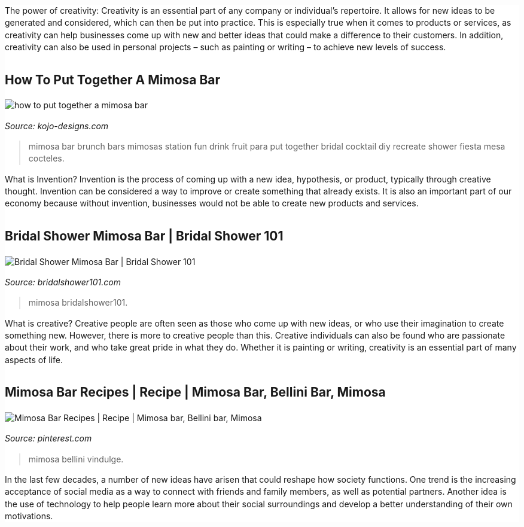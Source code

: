 	

The power of creativity:
Creativity is an essential part of any company or individual’s repertoire. It allows for new ideas to be generated and considered, which can then be put into practice. This is especially true when it comes to products or services, as creativity can help businesses come up with new and better ideas that could make a difference to their customers. In addition, creativity can also be used in personal projects – such as painting or writing – to achieve new levels of success.

    
## How To Put Together A Mimosa Bar

<img loading=lazy src="http://kojo-designs.com/wp-content/uploads/2013/11/IMG_5747.jpg" onerror="this.onerror=null;this.src='https://tse4.mm.bing.net/th?id=OIP.bi4cjzZUOC8RXqJS2ZqV8wHaF8&amp;pid=15.1';" alt="how to put together a mimosa bar">

_Source: kojo-designs.com_

>mimosa bar brunch bars mimosas station fun drink fruit para put together bridal cocktail diy recreate shower fiesta mesa cocteles. 

	

What is Invention?
Invention is the process of coming up with a new idea, hypothesis, or product, typically through creative thought. Invention can be considered a way to improve or create something that already exists. It is also an important part of our economy because without invention, businesses would not be able to create new products and services.

    
## Bridal Shower Mimosa Bar | Bridal Shower 101

<img loading=lazy src="https://bridalshower101.com/wp-content/uploads/2020/10/121193241_255764712513872_7094410849553463825_n-1024x1024.jpg" onerror="this.onerror=null;this.src='https://tse1.mm.bing.net/th?id=OIP.o0ZxydVS2aeR5G7mB_MjyAHaHa&amp;pid=15.1';" alt="Bridal Shower Mimosa Bar | Bridal Shower 101">

_Source: bridalshower101.com_

>mimosa bridalshower101. 

	

What is creative?
Creative people are often seen as those who come up with new ideas, or who use their imagination to create something new. However, there is more to creative people than this. Creative individuals can also be found who are passionate about their work, and who take great pride in what they do. Whether it is painting or writing, creativity is an essential part of many aspects of life.

    
## Mimosa Bar Recipes | Recipe | Mimosa Bar, Bellini Bar, Mimosa

<img loading=lazy src="https://i.pinimg.com/originals/a1/42/91/a14291b9fd3044203895d83505e56496.jpg" onerror="this.onerror=null;this.src='https://tse4.mm.bing.net/th?id=OIP.Z67ZPLEw-qo0hiIHsprppAHaFG&amp;pid=15.1';" alt="Mimosa Bar Recipes | Recipe | Mimosa bar, Bellini bar, Mimosa">

_Source: pinterest.com_

>mimosa bellini vindulge. 

	

In the last few decades, a number of new ideas have arisen that could reshape how society functions. One trend is the increasing acceptance of social media as a way to connect with friends and family members, as well as potential partners. Another idea is the use of technology to help people learn more about their social surroundings and develop a better understanding of their own motivations.
